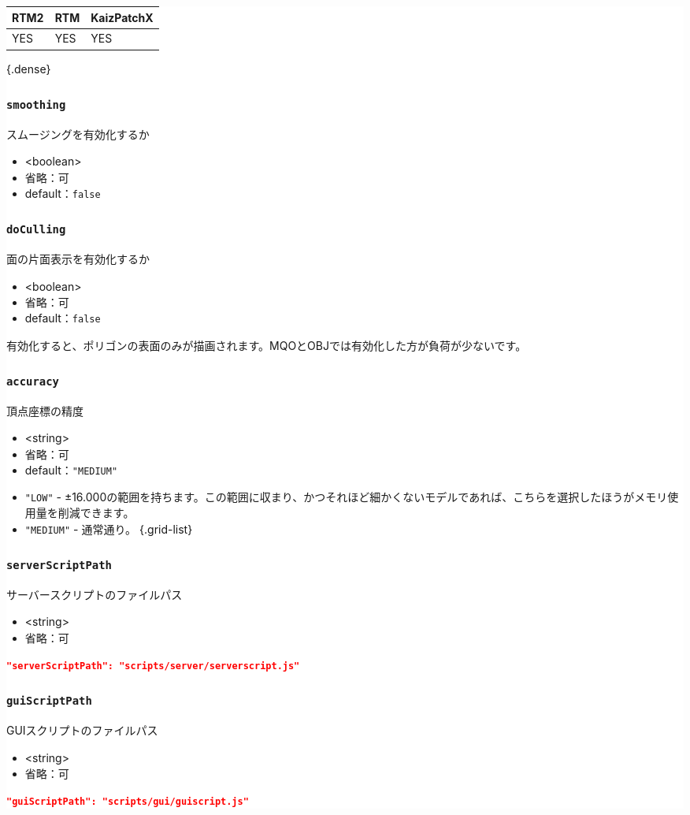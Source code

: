 | RTM2 | RTM | KaizPatchX |
| ---- | --- | ---------- |
| YES  | YES | YES        |
{.dense}

### `smoothing`
スムージングを有効化するか

- \<boolean>
- 省略：可
- default：`false`

### `doCulling`
面の片面表示を有効化するか

- \<boolean>
- 省略：可
- default：`false`

有効化すると、ポリゴンの表面のみが描画されます。MQOとOBJでは有効化した方が負荷が少ないです。

### `accuracy`
頂点座標の精度

- \<string>
- 省略：可
- default：`"MEDIUM"`

<div>
  
- `"LOW"` - ±16.000の範囲を持ちます。この範囲に収まり、かつそれほど細かくないモデルであれば、こちらを選択したほうがメモリ使用量を削減できます。
- `"MEDIUM"` - 通常通り。
{.grid-list}
</div>

### `serverScriptPath`
サーバースクリプトのファイルパス

- \<string>
- 省略：可

```json
"serverScriptPath": "scripts/server/serverscript.js"
```

### `guiScriptPath`
GUIスクリプトのファイルパス

- \<string>
- 省略：可

```json
"guiScriptPath": "scripts/gui/guiscript.js"
```
